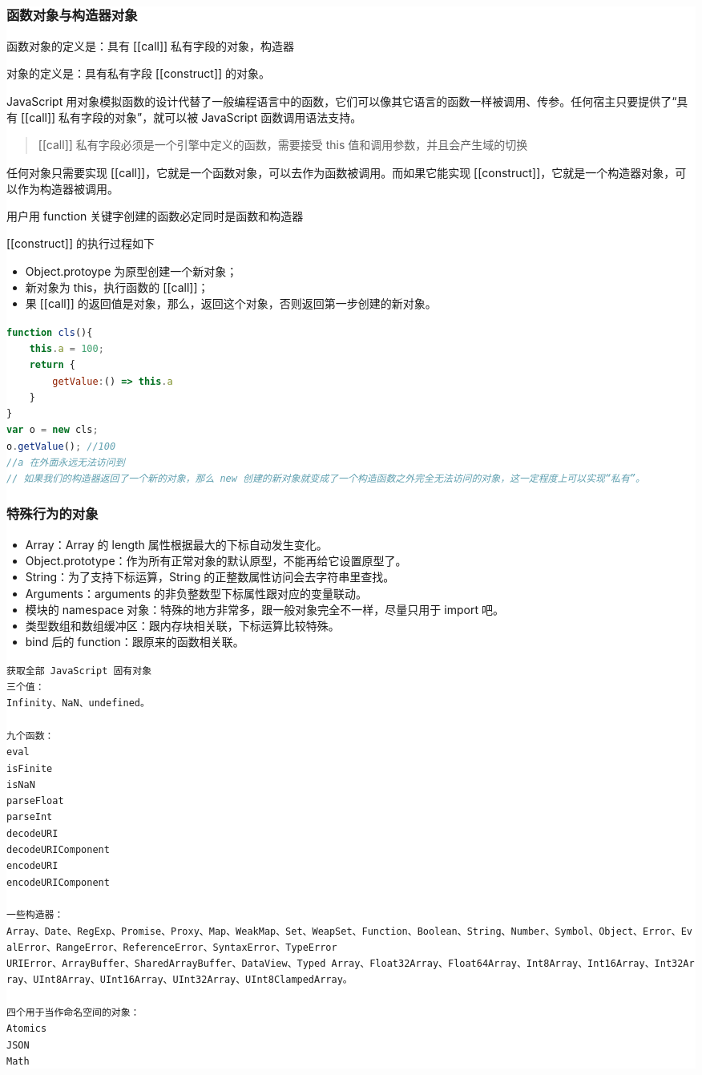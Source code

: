 ### 函数对象与构造器对象
函数对象的定义是：具有 [[call]] 私有字段的对象，构造器

对象的定义是：具有私有字段 [[construct]] 的对象。

JavaScript 用对象模拟函数的设计代替了一般编程语言中的函数，它们可以像其它语言的函数一样被调用、传参。任何宿主只要提供了“具有 [[call]] 私有字段的对象”，就可以被 JavaScript 函数调用语法支持。
> [[call]] 私有字段必须是一个引擎中定义的函数，需要接受 this 值和调用参数，并且会产生域的切换

任何对象只需要实现 [[call]]，它就是一个函数对象，可以去作为函数被调用。而如果它能实现 [[construct]]，它就是一个构造器对象，可以作为构造器被调用。

用户用 function 关键字创建的函数必定同时是函数和构造器

[[construct]] 的执行过程如下
-  Object.protoype 为原型创建一个新对象；
- 新对象为 this，执行函数的 [[call]]；
- 果 [[call]] 的返回值是对象，那么，返回这个对象，否则返回第一步创建的新对象。

```js
function cls(){
    this.a = 100;
    return {
        getValue:() => this.a
    }
}
var o = new cls;
o.getValue(); //100
//a 在外面永远无法访问到
// 如果我们的构造器返回了一个新的对象，那么 new 创建的新对象就变成了一个构造函数之外完全无法访问的对象，这一定程度上可以实现“私有”。
```

### 特殊行为的对象
- Array：Array 的 length 属性根据最大的下标自动发生变化。
- Object.prototype：作为所有正常对象的默认原型，不能再给它设置原型了。
- String：为了支持下标运算，String 的正整数属性访问会去字符串里查找。
- Arguments：arguments 的非负整数型下标属性跟对应的变量联动。
- 模块的 namespace 对象：特殊的地方非常多，跟一般对象完全不一样，尽量只用于 import 吧。
- 类型数组和数组缓冲区：跟内存块相关联，下标运算比较特殊。
- bind 后的 function：跟原来的函数相关联。

```
获取全部 JavaScript 固有对象
三个值：
Infinity、NaN、undefined。

九个函数：
eval
isFinite
isNaN
parseFloat
parseInt
decodeURI
decodeURIComponent
encodeURI
encodeURIComponent

一些构造器：
Array、Date、RegExp、Promise、Proxy、Map、WeakMap、Set、WeapSet、Function、Boolean、String、Number、Symbol、Object、Error、EvalError、RangeError、ReferenceError、SyntaxError、TypeError
URIError、ArrayBuffer、SharedArrayBuffer、DataView、Typed Array、Float32Array、Float64Array、Int8Array、Int16Array、Int32Array、UInt8Array、UInt16Array、UInt32Array、UInt8ClampedArray。

四个用于当作命名空间的对象：
Atomics
JSON
Math
```